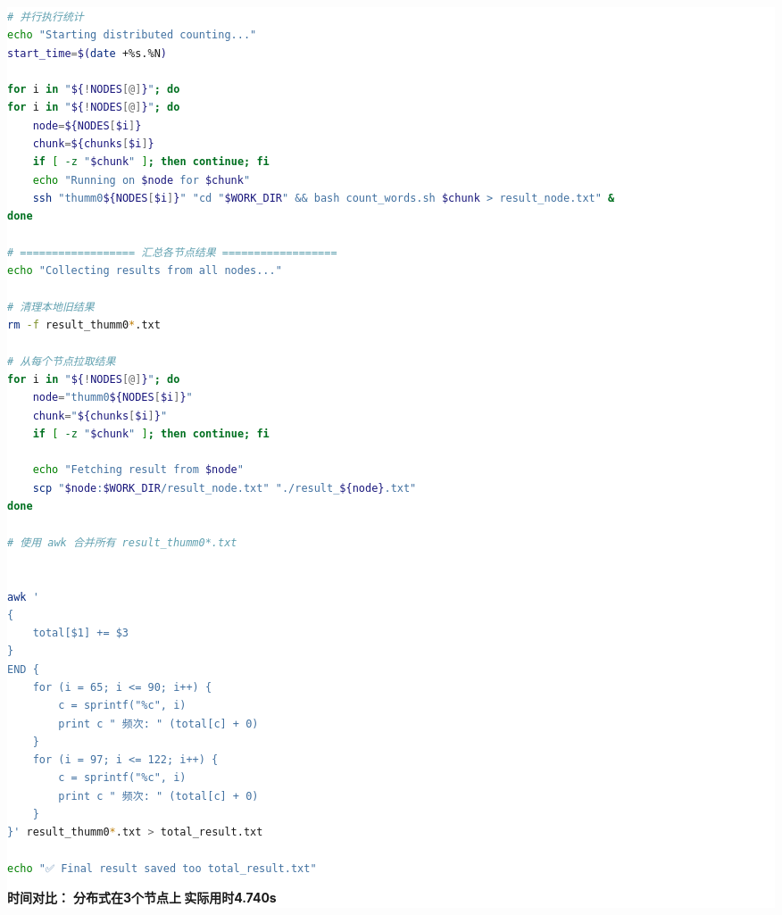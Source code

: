 ```bash
# 并行执行统计
echo "Starting distributed counting..."
start_time=$(date +%s.%N)

for i in "${!NODES[@]}"; do
for i in "${!NODES[@]}"; do
    node=${NODES[$i]}
    chunk=${chunks[$i]}
    if [ -z "$chunk" ]; then continue; fi
    echo "Running on $node for $chunk"
    ssh "thumm0${NODES[$i]}" "cd "$WORK_DIR" && bash count_words.sh $chunk > result_node.txt" &
done

# ================== 汇总各节点结果 ==================
echo "Collecting results from all nodes..."

# 清理本地旧结果
rm -f result_thumm0*.txt

# 从每个节点拉取结果
for i in "${!NODES[@]}"; do
    node="thumm0${NODES[$i]}"
    chunk="${chunks[$i]}"
    if [ -z "$chunk" ]; then continue; fi

    echo "Fetching result from $node"
    scp "$node:$WORK_DIR/result_node.txt" "./result_${node}.txt"
done

# 使用 awk 合并所有 result_thumm0*.txt


awk '
{
    total[$1] += $3
}
END {
    for (i = 65; i <= 90; i++) {
        c = sprintf("%c", i)
        print c " 频次: " (total[c] + 0)
    }
    for (i = 97; i <= 122; i++) {
        c = sprintf("%c", i)
        print c " 频次: " (total[c] + 0)
    }
}' result_thumm0*.txt > total_result.txt

echo "✅ Final result saved too total_result.txt"
```

**时间对比：**
**分布式在3个节点上 实际用时4.740s**
